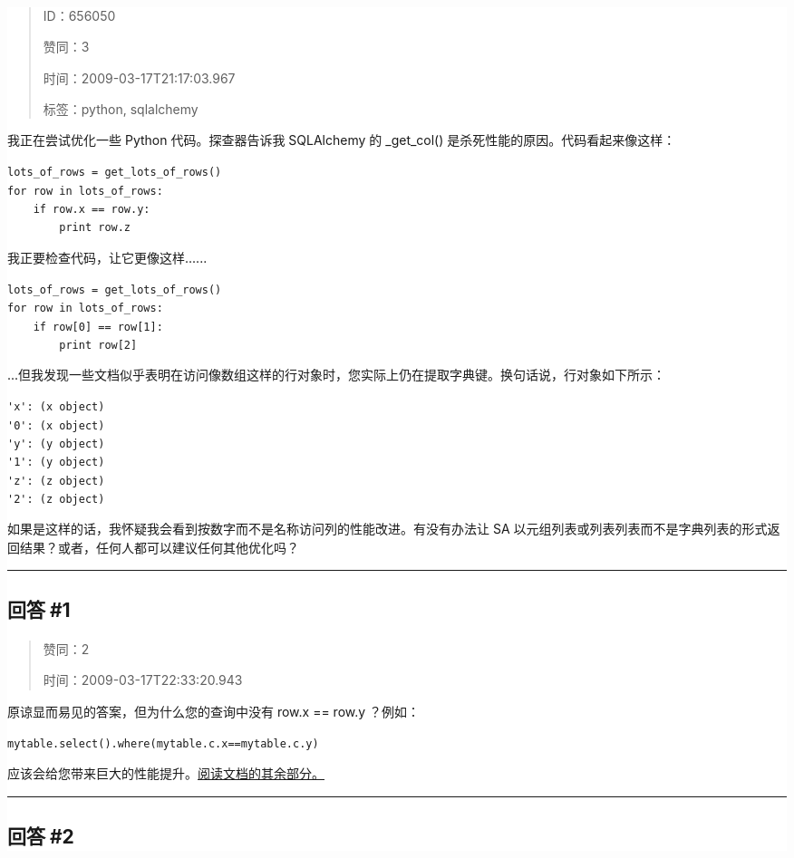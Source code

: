 > ID：656050
> 
> 赞同：3
> 
> 时间：2009-03-17T21:17:03.967
> 
> 标签：python, sqlalchemy

我正在尝试优化一些 Python 代码。探查器告诉我 SQLAlchemy 的 _get_col() 是杀死性能的原因。代码看起来像这样：

```
lots_of_rows = get_lots_of_rows()
for row in lots_of_rows:
    if row.x == row.y:
        print row.z 
```

我正要检查代码，让它更像这样......

```
lots_of_rows = get_lots_of_rows()
for row in lots_of_rows:
    if row[0] == row[1]:
        print row[2] 
```

...但我发现一些文档似乎表明在访问像数组这样的行对象时，您实际上仍在提取字典键。换句话说，行对象如下所示：

```
'x': (x object)
'0': (x object)
'y': (y object)
'1': (y object)
'z': (z object)
'2': (z object) 
```

如果是这样的话，我怀疑我会看到按数字而不是名称访问列的性能改进。有没有办法让 SA 以元组列表或列表列表而不是字典列表的形式返回结果？或者，任何人都可以建议任何其他优化吗？

* * *

## 回答 #1

> 赞同：2
> 
> 时间：2009-03-17T22:33:20.943

原谅显而易见的答案，但为什么您的查询中没有 row.x == row.y ？例如：

```
mytable.select().where(mytable.c.x==mytable.c.y) 
```

应该会给您带来巨大的性能提升。[阅读文档的其余部分。](http://www.sqlalchemy.org/docs/05/sqlexpression.html#selecting)

* * *

## 回答 #2
